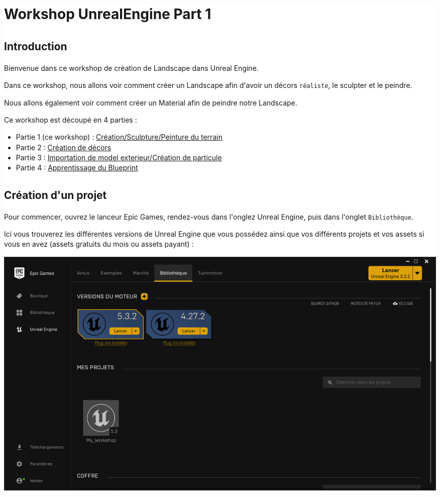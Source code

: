 # Workshop UnrealEngine Part 1

## Introduction

Bienvenue dans ce workshop de création de Landscape dans Unreal Engine.

Dans ce workshop, nous allons voir comment créer un Landscape afin d'avoir un décors `réaliste`, le sculpter et le peindre.

Nous allons également voir comment créer un Material afin de peindre notre Landscape.

Ce workshop est découpé en 4 parties :

- Partie 1 (ce workshop) : [Création/Sculpture/Peinture du terrain](https://github.com/Kenan-Blasius/Workshop-UnrealEngine-Part-1)
- Partie 2 : [Création de décors](https://github.com/Kenan-Blasius/Workshop-UnrealEngine-Part-2)
- Partie 3 : [Importation de model exterieur/Création de particule](https://github.com/Kenan-Blasius/Workshop-UnrealEngine-Part-3)
- Partie 4 : [Apprentissage du Blueprint](https://github.com/Kenan-Blasius/Workshop-UnrealEngine-Part-4)

## Création d'un projet

Pour commencer, ouvrez le lanceur Epic Games, rendez-vous dans l'onglez Unreal Engine, puis dans l'onglet `Bibliothèque`.

Ici vous trouverez les différentes versions de Unreal Engine que vous possédez ainsi que vos différents projets et vos assets si vous en avez (assets gratuits du mois ou assets payant) :

![image](assets/EpicLauncherUnrealEngine.png)
